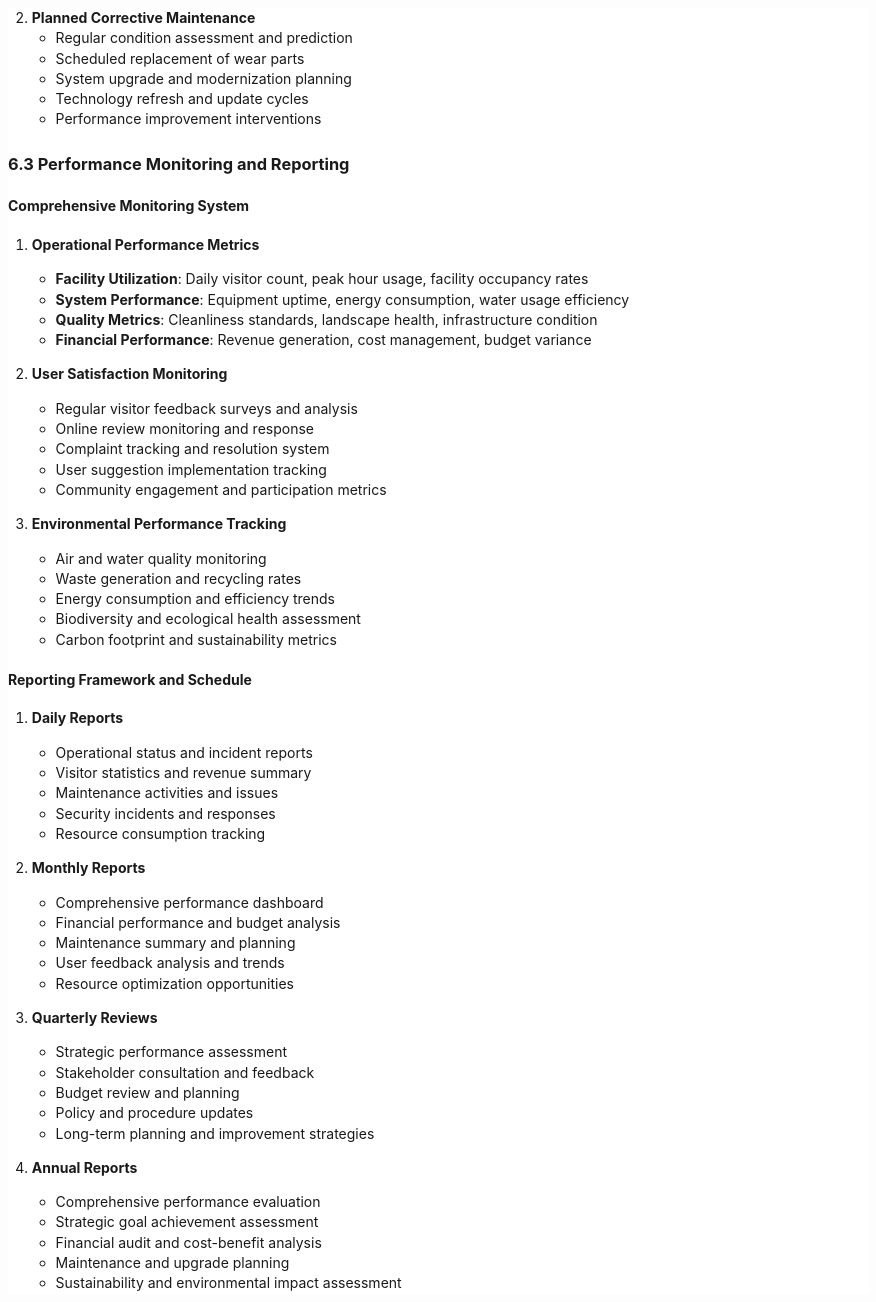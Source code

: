 2. **Planned Corrective Maintenance**
   - Regular condition assessment and prediction
   - Scheduled replacement of wear parts
   - System upgrade and modernization planning
   - Technology refresh and update cycles
   - Performance improvement interventions

### 6.3 Performance Monitoring and Reporting

#### Comprehensive Monitoring System
1. **Operational Performance Metrics**
   - **Facility Utilization**: Daily visitor count, peak hour usage, facility occupancy rates
   - **System Performance**: Equipment uptime, energy consumption, water usage efficiency
   - **Quality Metrics**: Cleanliness standards, landscape health, infrastructure condition
   - **Financial Performance**: Revenue generation, cost management, budget variance

2. **User Satisfaction Monitoring**
   - Regular visitor feedback surveys and analysis
   - Online review monitoring and response
   - Complaint tracking and resolution system
   - User suggestion implementation tracking
   - Community engagement and participation metrics

3. **Environmental Performance Tracking**
   - Air and water quality monitoring
   - Waste generation and recycling rates
   - Energy consumption and efficiency trends
   - Biodiversity and ecological health assessment
   - Carbon footprint and sustainability metrics

#### Reporting Framework and Schedule
1. **Daily Reports**
   - Operational status and incident reports
   - Visitor statistics and revenue summary
   - Maintenance activities and issues
   - Security incidents and responses
   - Resource consumption tracking

2. **Monthly Reports**
   - Comprehensive performance dashboard
   - Financial performance and budget analysis
   - Maintenance summary and planning
   - User feedback analysis and trends
   - Resource optimization opportunities

3. **Quarterly Reviews**
   - Strategic performance assessment
   - Stakeholder consultation and feedback
   - Budget review and planning
   - Policy and procedure updates
   - Long-term planning and improvement strategies

4. **Annual Reports**
   - Comprehensive performance evaluation
   - Strategic goal achievement assessment
   - Financial audit and cost-benefit analysis
   - Maintenance and upgrade planning
   - Sustainability and environmental impact assessment
